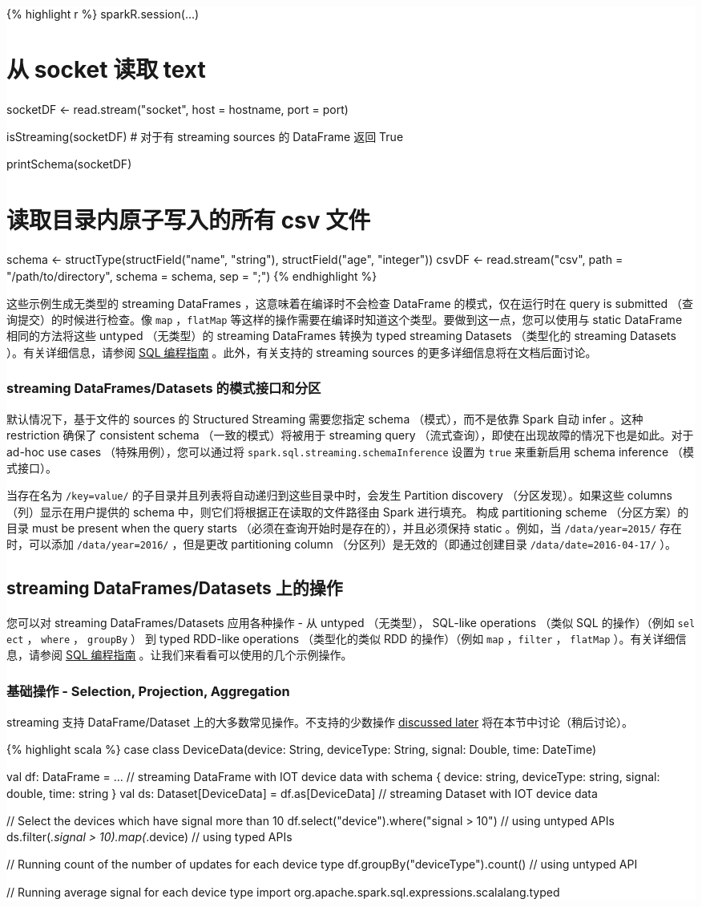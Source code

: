 </div>
<div data-lang="r"  markdown="1">

{% highlight r %}
sparkR.session(...)

# 从 socket 读取 text
socketDF <- read.stream("socket", host = hostname, port = port)

isStreaming(socketDF)    # 对于有 streaming sources 的 DataFrame 返回 True

printSchema(socketDF)

# 读取目录内原子写入的所有 csv 文件
schema <- structType(structField("name", "string"),
                     structField("age", "integer"))
csvDF <- read.stream("csv", path = "/path/to/directory", schema = schema, sep = ";")
{% endhighlight %}

</div>
</div>

这些示例生成无类型的 streaming DataFrames ，这意味着在编译时不会检查 DataFrame 的模式，仅在运行时在 query is submitted （查询提交）的时候进行检查。像 `map` ，`flatMap` 等这样的操作需要在编译时知道这个类型。要做到这一点，您可以使用与 static DataFrame 相同的方法将这些 untyped （无类型）的 streaming DataFrames 转换为 typed streaming Datasets （类型化的 streaming Datasets ）。有关详细信息，请参阅  [SQL 编程指南](sql-programming-guide.html) 。此外，有关支持的 streaming sources 的更多详细信息将在文档后面讨论。

### streaming DataFrames/Datasets 的模式接口和分区

默认情况下，基于文件的 sources 的 Structured Streaming 需要您指定 schema （模式），而不是依靠 Spark 自动 infer 。这种 restriction 确保了 consistent schema （一致的模式）将被用于 streaming query （流式查询），即使在出现故障的情况下也是如此。对于 ad-hoc use cases （特殊用例），您可以通过将 `spark.sql.streaming.schemaInference` 设置为 `true` 来重新启用 schema inference （模式接口）。

当存在名为 `/key=value/` 的子目录并且列表将自动递归到这些目录中时，会发生 Partition discovery （分区发现）。如果这些 columns （列）显示在用户提供的 schema 中，则它们将根据正在读取的文件路径由 Spark 进行填充。 构成 partitioning scheme （分区方案）的目录 must be present when the query starts （必须在查询开始时是存在的），并且必须保持 static 。例如，当 `/data/year=2015/` 存在时，可以添加 `/data/year=2016/` ，但是更改 partitioning column （分区列）是无效的（即通过创建目录 `/data/date=2016-04-17/` ）。

## streaming DataFrames/Datasets 上的操作
您可以对 streaming DataFrames/Datasets 应用各种操作 - 从 untyped （无类型）， SQL-like operations （类似 SQL 的操作）（例如 `select` ， `where` ， `groupBy` ） 到 typed RDD-like operations （类型化的类似 RDD 的操作）（例如 `map` ，`filter` ， `flatMap` ）。有关详细信息，请参阅 [SQL 编程指南](sql-programming-guide.html) 。让我们来看看可以使用的几个示例操作。

### 基础操作 - Selection, Projection, Aggregation
streaming 支持 DataFrame/Dataset 上的大多数常见操作。不支持的少数操作 [discussed later](#unsupported-operations) 将在本节中讨论（稍后讨论）。

<div class="codetabs">
<div data-lang="scala"  markdown="1">

{% highlight scala %}
case class DeviceData(device: String, deviceType: String, signal: Double, time: DateTime)

val df: DataFrame = ... // streaming DataFrame with IOT device data with schema { device: string, deviceType: string, signal: double, time: string }
val ds: Dataset[DeviceData] = df.as[DeviceData]    // streaming Dataset with IOT device data

// Select the devices which have signal more than 10
df.select("device").where("signal > 10")      // using untyped APIs   
ds.filter(_.signal > 10).map(_.device)         // using typed APIs

// Running count of the number of updates for each device type
df.groupBy("deviceType").count()                          // using untyped API

// Running average signal for each device type
import org.apache.spark.sql.expressions.scalalang.typed